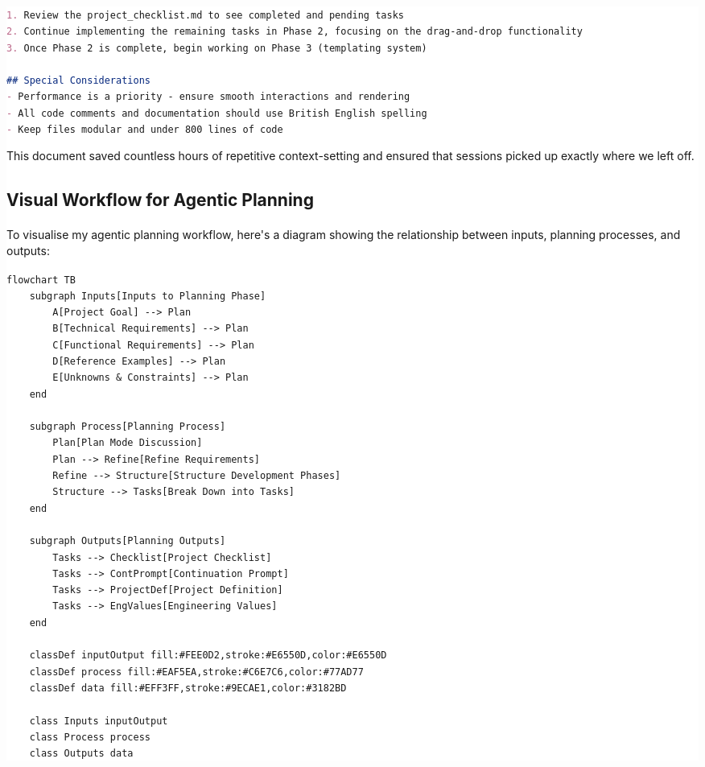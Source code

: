 ```markdown
1. Review the project_checklist.md to see completed and pending tasks
2. Continue implementing the remaining tasks in Phase 2, focusing on the drag-and-drop functionality
3. Once Phase 2 is complete, begin working on Phase 3 (templating system)

## Special Considerations
- Performance is a priority - ensure smooth interactions and rendering
- All code comments and documentation should use British English spelling
- Keep files modular and under 800 lines of code
```

This document saved countless hours of repetitive context-setting and ensured that sessions picked up exactly where we left off.

## Visual Workflow for Agentic Planning

To visualise my agentic planning workflow, here's a diagram showing the relationship between inputs, planning processes, and outputs:

```mermaid
flowchart TB
    subgraph Inputs[Inputs to Planning Phase]
        A[Project Goal] --> Plan
        B[Technical Requirements] --> Plan
        C[Functional Requirements] --> Plan
        D[Reference Examples] --> Plan
        E[Unknowns & Constraints] --> Plan
    end

    subgraph Process[Planning Process]
        Plan[Plan Mode Discussion]
        Plan --> Refine[Refine Requirements]
        Refine --> Structure[Structure Development Phases]
        Structure --> Tasks[Break Down into Tasks]
    end

    subgraph Outputs[Planning Outputs]
        Tasks --> Checklist[Project Checklist]
        Tasks --> ContPrompt[Continuation Prompt]
        Tasks --> ProjectDef[Project Definition]
        Tasks --> EngValues[Engineering Values]
    end

    classDef inputOutput fill:#FEE0D2,stroke:#E6550D,color:#E6550D
    classDef process fill:#EAF5EA,stroke:#C6E7C6,color:#77AD77
    classDef data fill:#EFF3FF,stroke:#9ECAE1,color:#3182BD

    class Inputs inputOutput
    class Process process
    class Outputs data
```
